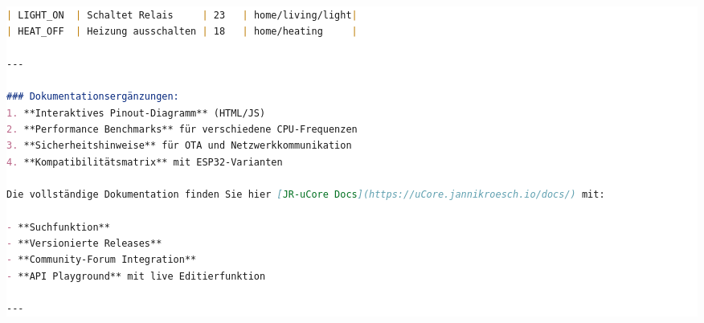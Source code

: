 ````markdown
| LIGHT_ON  | Schaltet Relais     | 23   | home/living/light|
| HEAT_OFF  | Heizung ausschalten | 18   | home/heating     |

---

### Dokumentationsergänzungen:
1. **Interaktives Pinout-Diagramm** (HTML/JS)
2. **Performance Benchmarks** für verschiedene CPU-Frequenzen
3. **Sicherheitshinweise** für OTA und Netzwerkkommunikation
4. **Kompatibilitätsmatrix** mit ESP32-Varianten

Die vollständige Dokumentation finden Sie hier [JR-uCore Docs](https://uCore.jannikroesch.io/docs/) mit:

- **Suchfunktion**
- **Versionierte Releases**
- **Community-Forum Integration**
- **API Playground** mit live Editierfunktion

---
````
